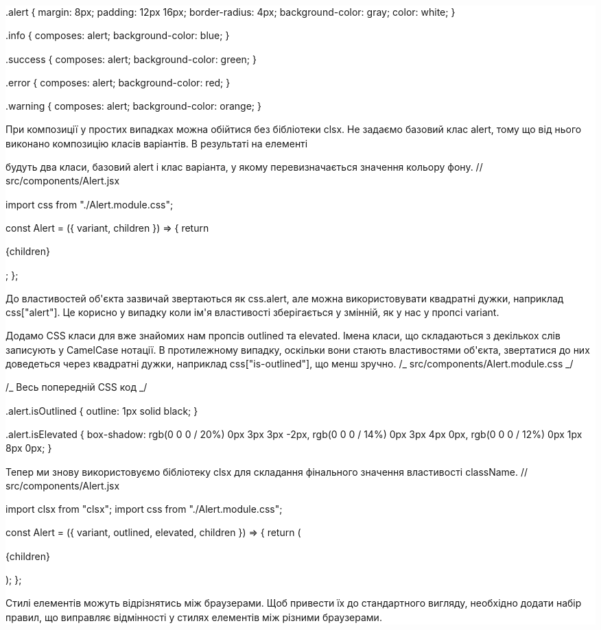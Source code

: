 .alert { margin: 8px; padding: 12px 16px; border-radius: 4px; background-color:
gray; color: white; }

.info { composes: alert; background-color: blue; }

.success { composes: alert; background-color: green; }

.error { composes: alert; background-color: red; }

.warning { composes: alert; background-color: orange; }

При композиції у простих випадках можна обійтися без бібліотеки clsx. Не задаємо
базовий клас alert, тому що від нього виконано композицію класів варіантів. В
результаті на елементі <p> будуть два класи, базовий alert і клас варіанта, у
якому перевизначається значення кольору фону. // src/components/Alert.jsx

import css from "./Alert.module.css";

const Alert = ({ variant, children }) => { return

<p className={css[variant]}>{children}</p>; };

До властивостей об'єкта зазвичай звертаються як css.alert, але можна
використовувати квадратні дужки, наприклад css["alert"]. Це корисно у випадку
коли ім'я властивості зберігається у змінній, як у нас у пропсі variant.



Додамо CSS класи для вже знайомих нам пропсів outlined та elevated. Імена класи,
що складаються з декількох слів записують у CamelCase нотації. В протилежному
випадку, оскільки вони стають властивостями об'єкта, звертатися до них
доведеться через квадратні дужки, наприклад css["is-outlined"], що менш зручно.
/_ src/components/Alert.module.css _/

/_ Весь попередній CSS код _/

.alert.isOutlined { outline: 1px solid black; }

.alert.isElevated { box-shadow: rgb(0 0 0 / 20%) 0px 3px 3px -2px, rgb(0 0 0 /
14%) 0px 3px 4px 0px, rgb(0 0 0 / 12%) 0px 1px 8px 0px; }

Тепер ми знову використовуємо бібліотеку clsx для складання фінального значення
властивості className. // src/components/Alert.jsx

import clsx from "clsx"; import css from "./Alert.module.css";

const Alert = ({ variant, outlined, elevated, children }) => { return (

<p
className={clsx(css[variant], {
[css.isOutlined]: outlined,
[css.isElevated]: elevated,
})} >
{children}
</p>
);
};



Стилі елементів можуть відрізнятись між браузерами. Щоб привести їх до
стандартного вигляду, необхідно додати набір правил, що виправляє відмінності у
стилях елементів між різними браузерами.
